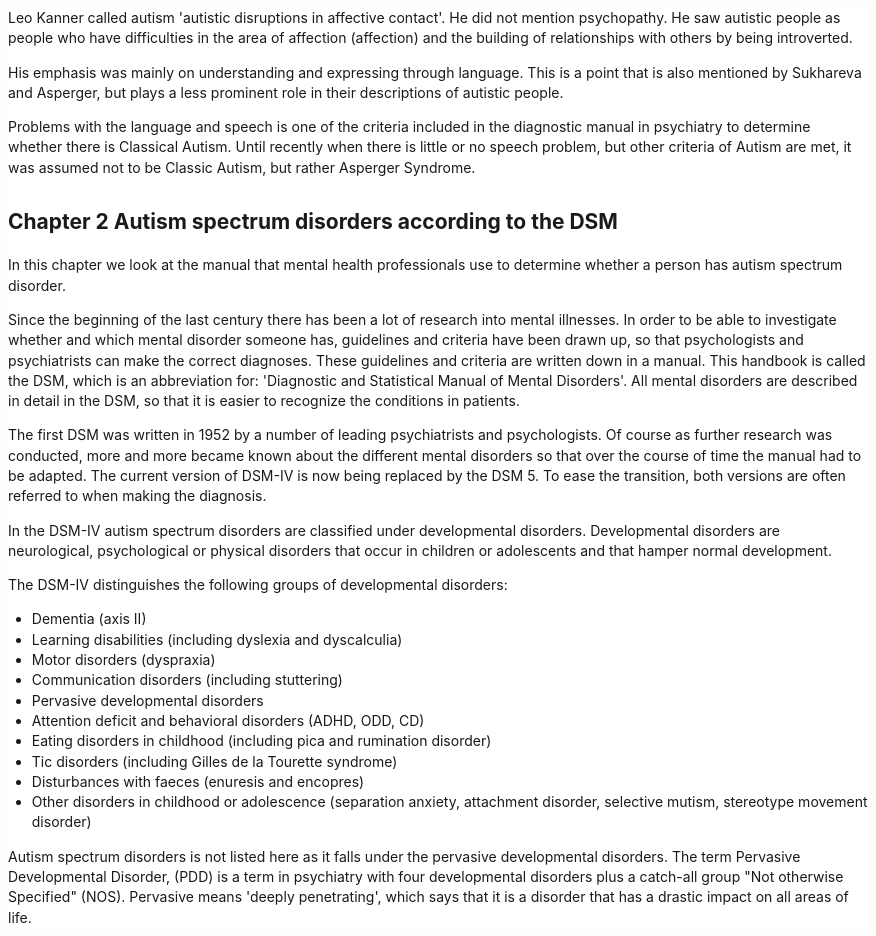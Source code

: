 Leo Kanner called autism 'autistic disruptions in affective contact'. He did not mention psychopathy. He saw autistic people as people who have difficulties in the area of ​​affection (affection) and the building of relationships with others by being introverted.

His emphasis was mainly on understanding and expressing through language. This is a point that is also mentioned by Sukhareva and Asperger, but plays a less prominent role in their descriptions of autistic people.

Problems with the language and speech is one of the criteria included in the diagnostic manual in psychiatry to determine whether there is Classical Autism. Until recently when there is little or no speech problem, but other criteria of Autism are met, it was assumed not to be Classic Autism, but rather Asperger Syndrome.

## <a name="2"></a>Chapter 2 Autism spectrum disorders according to the DSM

In this chapter we look at the manual that mental health professionals use to determine whether a person has autism spectrum disorder.

Since the beginning of the last century there has been a lot of research into mental illnesses. In order to be able to investigate whether and which mental disorder someone has, guidelines and criteria have been drawn up, so that psychologists and psychiatrists can make the correct diagnoses. These guidelines and criteria are written down in a manual. This handbook is called the DSM, which is an abbreviation for: 'Diagnostic and Statistical Manual of Mental Disorders'. All mental disorders are described in detail in the DSM, so that it is easier to recognize the conditions in patients. 

The first DSM was written in 1952 by a number of leading psychiatrists and psychologists. Of course as further research was conducted, more and more became known about the different mental disorders so that over the course of time the manual had to be adapted. The current version of DSM-IV is now being replaced by the DSM 5. To ease the transition, both versions are often referred to when making the diagnosis.

In the DSM-IV autism spectrum disorders are classified under developmental disorders. Developmental disorders are neurological, psychological or physical disorders that occur in children or adolescents and that hamper normal development. 

The DSM-IV distinguishes the following groups of developmental disorders:

- Dementia (axis II)
- Learning disabilities (including dyslexia and dyscalculia)
- Motor disorders (dyspraxia)
- Communication disorders (including stuttering)
- Pervasive developmental disorders
- Attention deficit and behavioral disorders (ADHD, ODD, CD)
- Eating disorders in childhood (including pica and rumination disorder)
- Tic disorders (including Gilles de la Tourette syndrome)
- Disturbances with faeces (enuresis and encopres)
- Other disorders in childhood or adolescence (separation anxiety, attachment disorder, selective mutism, stereotype movement disorder)

Autism spectrum disorders is not listed here as it falls under the pervasive developmental disorders. The term Pervasive Developmental Disorder, (PDD) is a term in psychiatry with four developmental disorders plus a catch-all group "Not otherwise Specified" (NOS). Pervasive means 'deeply penetrating', which says that it is a disorder that has a drastic impact on all areas of life.
